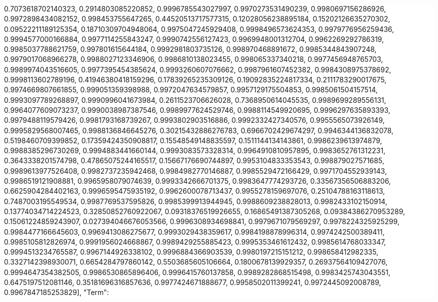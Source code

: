 0.7073618702140323, 0.2914803085220852, 0.9996785543027997, 0.9970273531490239, 0.9980697156286926, 0.9972898434082152, 0.998453755647265, 0.44520513717577315, 0.12028056238895184, 0.15202126635270302, 0.09522211189125354, 0.18710309704948064, 0.9975047245929408, 0.9998496573624353, 0.9979776956259436, 0.9994577000166884, 0.9977114255843247, 0.9990742556127423, 0.9969948001312704, 0.9962269292786319, 0.9985037788621759, 0.997801615644184, 0.9992981803735126, 0.998970468891672, 0.9985344843907248, 0.9979017068966278, 0.9988027123346906, 0.9986810138023455, 0.998065337340218, 0.9977456948765703, 0.9989974043516605, 0.9977395454385624, 0.9993260607076662, 0.9987961607452382, 0.9984308975378692, 0.9998113602789196, 0.41946380418159296, 0.17839265235309126, 0.19092835224817334, 0.2111783290017675, 0.9974669807661855, 0.999051359398988, 0.9972047634579857, 0.9957129175504853, 0.9985061504157514, 0.9993097789268897, 0.9990996041673984, 0.2611523706626028, 0.7368950614045535, 0.9989699289556131, 0.9964077609073237, 0.9990038987387546, 0.9989977624529746, 0.9988114549920695, 0.9996297635893393, 0.9979488119579426, 0.9981793168739267, 0.9993802903516886, 0.9992332427340576, 0.9955565073926149, 0.9995829568007465, 0.9988136846645276, 0.30215432886276783, 0.6966702429674297, 0.9946344136832078, 0.5198460709399852, 0.17359424350908817, 0.15548549148835597, 0.1511144134143861, 0.9986239613974879, 0.9988385296730269, 0.9994883441660144, 0.9993083573328314, 0.9964910810957895, 0.9983652761312231, 0.3643338201574798, 0.47865075244165517, 0.15667176690744897, 0.9953104833353543, 0.998879027571685, 0.9989613977526408, 0.9982737235942468, 0.9984982770146887, 0.9985529472166429, 0.9971704552939143, 0.9986519121908881, 0.9965958079074639, 0.9993342666701375, 0.9983647774293726, 0.33567356506883206, 0.6625904284402163, 0.9996595475935192, 0.9962600078713437, 0.9955278159697076, 0.25104788163118613, 0.7487003195549534, 0.9987769537595826, 0.9985399913944945, 0.9988609238828013, 0.9982433102150914, 0.13774034714224523, 0.32850852760922067, 0.09318376519926655, 0.16865491387305268, 0.09384386270953289, 0.15061224859243907, 0.027394046676053566, 0.9996308934698841, 0.9979671079569297, 0.9978224325925299, 0.9984477166645603, 0.9969413086275677, 0.9993029438359617, 0.9984198878996314, 0.9974242500389411, 0.9985105812826974, 0.9991956024668867, 0.9989429255885423, 0.9995353461612432, 0.9985614768033347, 0.9994513234765587, 0.9967144926338102, 0.9996884366903539, 0.9980197215151212, 0.998658412982335, 0.3327142398930071, 0.6654284797860142, 0.5503685605106664, 0.1800678139929357, 0.26937564109427076, 0.9994647354382505, 0.9986530865896406, 0.9996415760137858, 0.9989282868515498, 0.9983425743043551, 0.6475197512081146, 0.35181696316857636, 0.9977424671888677, 0.9958502011399241, 0.9972445092008789, 0.9967847185253829], "Term":